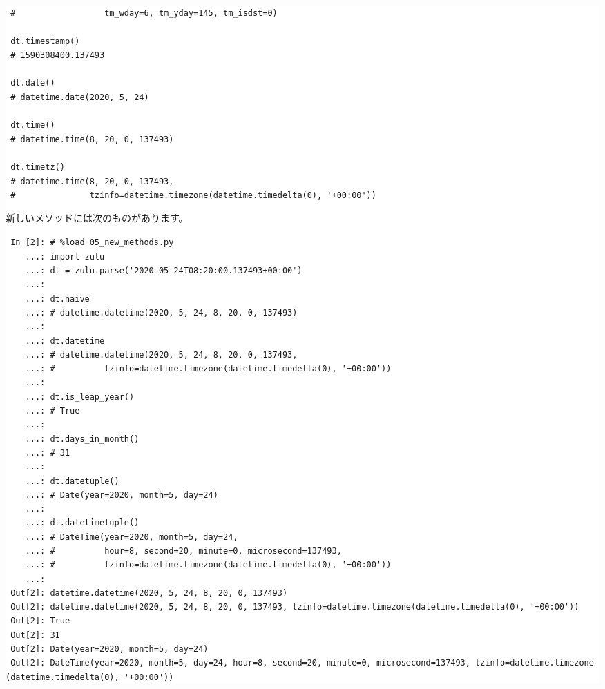 ```
 #                  tm_wday=6, tm_yday=145, tm_isdst=0)

 dt.timestamp()
 # 1590308400.137493

 dt.date()
 # datetime.date(2020, 5, 24)

 dt.time()
 # datetime.time(8, 20, 0, 137493)

 dt.timetz()
 # datetime.time(8, 20, 0, 137493,
 #               tzinfo=datetime.timezone(datetime.timedelta(0), '+00:00'))
```


新しいメソッドには次のものがあります。

```
 In [2]: # %load 05_new_methods.py
    ...: import zulu
    ...: dt = zulu.parse('2020-05-24T08:20:00.137493+00:00')
    ...:
    ...: dt.naive
    ...: # datetime.datetime(2020, 5, 24, 8, 20, 0, 137493)
    ...:
    ...: dt.datetime
    ...: # datetime.datetime(2020, 5, 24, 8, 20, 0, 137493,
    ...: #          tzinfo=datetime.timezone(datetime.timedelta(0), '+00:00'))
    ...:
    ...: dt.is_leap_year()
    ...: # True
    ...:
    ...: dt.days_in_month()
    ...: # 31
    ...:
    ...: dt.datetuple()
    ...: # Date(year=2020, month=5, day=24)
    ...:
    ...: dt.datetimetuple()
    ...: # DateTime(year=2020, month=5, day=24,
    ...: #          hour=8, second=20, minute=0, microsecond=137493,
    ...: #          tzinfo=datetime.timezone(datetime.timedelta(0), '+00:00'))
    ...:
 Out[2]: datetime.datetime(2020, 5, 24, 8, 20, 0, 137493)
 Out[2]: datetime.datetime(2020, 5, 24, 8, 20, 0, 137493, tzinfo=datetime.timezone(datetime.timedelta(0), '+00:00'))
 Out[2]: True
 Out[2]: 31
 Out[2]: Date(year=2020, month=5, day=24)
 Out[2]: DateTime(year=2020, month=5, day=24, hour=8, second=20, minute=0, microsecond=137493, tzinfo=datetime.timezone(datetime.timedelta(0), '+00:00'))

```
